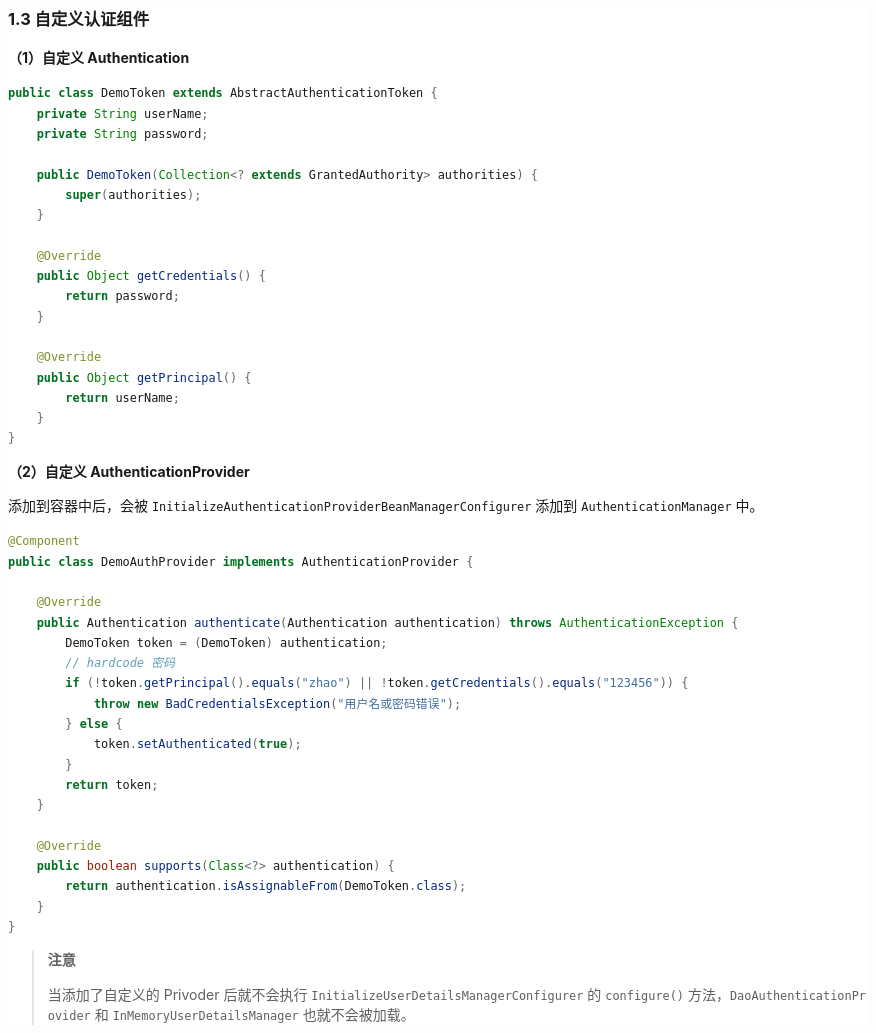 ### 1.3 自定义认证组件

**（1）自定义 Authentication**

```java
public class DemoToken extends AbstractAuthenticationToken {
    private String userName;
    private String password;
    
    public DemoToken(Collection<? extends GrantedAuthority> authorities) {
        super(authorities);
    }

    @Override
    public Object getCredentials() {
        return password;
    }

    @Override
    public Object getPrincipal() {
        return userName;
    }
}
```

**（2）自定义 AuthenticationProvider**

添加到容器中后，会被 `InitializeAuthenticationProviderBeanManagerConfigurer` 添加到 `AuthenticationManager` 中。

```java
@Component
public class DemoAuthProvider implements AuthenticationProvider {

    @Override
    public Authentication authenticate(Authentication authentication) throws AuthenticationException {
        DemoToken token = (DemoToken) authentication;
        // hardcode 密码
        if (!token.getPrincipal().equals("zhao") || !token.getCredentials().equals("123456")) {
            throw new BadCredentialsException("用户名或密码错误");
        } else {
            token.setAuthenticated(true);
        }
        return token;
    }

    @Override
    public boolean supports(Class<?> authentication) {
        return authentication.isAssignableFrom(DemoToken.class);
    }
}
```

> **注意**
>
> 当添加了自定义的 Privoder 后就不会执行 `InitializeUserDetailsManagerConfigurer` 的 `configure()` 方法，`DaoAuthenticationProvider` 和 `InMemoryUserDetailsManager` 也就不会被加载。

